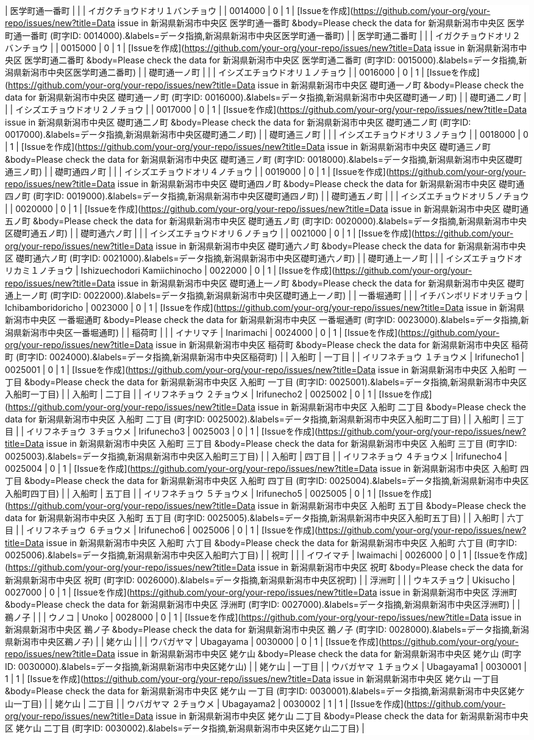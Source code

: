 | 医学町通一番町 |  |  | イガクチョウドオリ１バンチョウ   |  | 0014000 | 0 | 1 | [Issueを作成](https://github.com/your-org/your-repo/issues/new?title=Data issue in 新潟県新潟市中央区 医学町通一番町  &body=Please check the data for 新潟県新潟市中央区 医学町通一番町   (町字ID: 0014000).&labels=データ指摘,新潟県新潟市中央区医学町通一番町) |
| 医学町通二番町 |  |  | イガクチョウドオリ２バンチョウ   |  | 0015000 | 0 | 1 | [Issueを作成](https://github.com/your-org/your-repo/issues/new?title=Data issue in 新潟県新潟市中央区 医学町通二番町  &body=Please check the data for 新潟県新潟市中央区 医学町通二番町   (町字ID: 0015000).&labels=データ指摘,新潟県新潟市中央区医学町通二番町) |
| 礎町通一ノ町 |  |  | イシズエチョウドオリ１ノチョウ   |  | 0016000 | 0 | 1 | [Issueを作成](https://github.com/your-org/your-repo/issues/new?title=Data issue in 新潟県新潟市中央区 礎町通一ノ町  &body=Please check the data for 新潟県新潟市中央区 礎町通一ノ町   (町字ID: 0016000).&labels=データ指摘,新潟県新潟市中央区礎町通一ノ町) |
| 礎町通二ノ町 |  |  | イシズエチョウドオリ２ノチョウ   |  | 0017000 | 0 | 1 | [Issueを作成](https://github.com/your-org/your-repo/issues/new?title=Data issue in 新潟県新潟市中央区 礎町通二ノ町  &body=Please check the data for 新潟県新潟市中央区 礎町通二ノ町   (町字ID: 0017000).&labels=データ指摘,新潟県新潟市中央区礎町通二ノ町) |
| 礎町通三ノ町 |  |  | イシズエチョウドオリ３ノチョウ   |  | 0018000 | 0 | 1 | [Issueを作成](https://github.com/your-org/your-repo/issues/new?title=Data issue in 新潟県新潟市中央区 礎町通三ノ町  &body=Please check the data for 新潟県新潟市中央区 礎町通三ノ町   (町字ID: 0018000).&labels=データ指摘,新潟県新潟市中央区礎町通三ノ町) |
| 礎町通四ノ町 |  |  | イシズエチョウドオリ４ノチョウ   |  | 0019000 | 0 | 1 | [Issueを作成](https://github.com/your-org/your-repo/issues/new?title=Data issue in 新潟県新潟市中央区 礎町通四ノ町  &body=Please check the data for 新潟県新潟市中央区 礎町通四ノ町   (町字ID: 0019000).&labels=データ指摘,新潟県新潟市中央区礎町通四ノ町) |
| 礎町通五ノ町 |  |  | イシズエチョウドオリ５ノチョウ   |  | 0020000 | 0 | 1 | [Issueを作成](https://github.com/your-org/your-repo/issues/new?title=Data issue in 新潟県新潟市中央区 礎町通五ノ町  &body=Please check the data for 新潟県新潟市中央区 礎町通五ノ町   (町字ID: 0020000).&labels=データ指摘,新潟県新潟市中央区礎町通五ノ町) |
| 礎町通六ノ町 |  |  | イシズエチョウドオリ６ノチョウ   |  | 0021000 | 0 | 1 | [Issueを作成](https://github.com/your-org/your-repo/issues/new?title=Data issue in 新潟県新潟市中央区 礎町通六ノ町  &body=Please check the data for 新潟県新潟市中央区 礎町通六ノ町   (町字ID: 0021000).&labels=データ指摘,新潟県新潟市中央区礎町通六ノ町) |
| 礎町通上一ノ町 |  |  | イシズエチョウドオリカミ１ノチョウ   | Ishizuechodori Kamiichinocho | 0022000 | 0 | 1 | [Issueを作成](https://github.com/your-org/your-repo/issues/new?title=Data issue in 新潟県新潟市中央区 礎町通上一ノ町  &body=Please check the data for 新潟県新潟市中央区 礎町通上一ノ町   (町字ID: 0022000).&labels=データ指摘,新潟県新潟市中央区礎町通上一ノ町) |
| 一番堀通町 |  |  | イチバンボリドオリチョウ   | Ichibamboridoricho | 0023000 | 0 | 1 | [Issueを作成](https://github.com/your-org/your-repo/issues/new?title=Data issue in 新潟県新潟市中央区 一番堀通町  &body=Please check the data for 新潟県新潟市中央区 一番堀通町   (町字ID: 0023000).&labels=データ指摘,新潟県新潟市中央区一番堀通町) |
| 稲荷町 |  |  | イナリマチ   | Inarimachi | 0024000 | 0 | 1 | [Issueを作成](https://github.com/your-org/your-repo/issues/new?title=Data issue in 新潟県新潟市中央区 稲荷町  &body=Please check the data for 新潟県新潟市中央区 稲荷町   (町字ID: 0024000).&labels=データ指摘,新潟県新潟市中央区稲荷町) |
| 入船町 | 一丁目 |  | イリフネチョウ １チョウメ  | Irifunecho1 | 0025001 | 0 | 1 | [Issueを作成](https://github.com/your-org/your-repo/issues/new?title=Data issue in 新潟県新潟市中央区 入船町 一丁目 &body=Please check the data for 新潟県新潟市中央区 入船町 一丁目  (町字ID: 0025001).&labels=データ指摘,新潟県新潟市中央区入船町一丁目) |
| 入船町 | 二丁目 |  | イリフネチョウ ２チョウメ  | Irifunecho2 | 0025002 | 0 | 1 | [Issueを作成](https://github.com/your-org/your-repo/issues/new?title=Data issue in 新潟県新潟市中央区 入船町 二丁目 &body=Please check the data for 新潟県新潟市中央区 入船町 二丁目  (町字ID: 0025002).&labels=データ指摘,新潟県新潟市中央区入船町二丁目) |
| 入船町 | 三丁目 |  | イリフネチョウ ３チョウメ  | Irifunecho3 | 0025003 | 0 | 1 | [Issueを作成](https://github.com/your-org/your-repo/issues/new?title=Data issue in 新潟県新潟市中央区 入船町 三丁目 &body=Please check the data for 新潟県新潟市中央区 入船町 三丁目  (町字ID: 0025003).&labels=データ指摘,新潟県新潟市中央区入船町三丁目) |
| 入船町 | 四丁目 |  | イリフネチョウ ４チョウメ  | Irifunecho4 | 0025004 | 0 | 1 | [Issueを作成](https://github.com/your-org/your-repo/issues/new?title=Data issue in 新潟県新潟市中央区 入船町 四丁目 &body=Please check the data for 新潟県新潟市中央区 入船町 四丁目  (町字ID: 0025004).&labels=データ指摘,新潟県新潟市中央区入船町四丁目) |
| 入船町 | 五丁目 |  | イリフネチョウ ５チョウメ  | Irifunecho5 | 0025005 | 0 | 1 | [Issueを作成](https://github.com/your-org/your-repo/issues/new?title=Data issue in 新潟県新潟市中央区 入船町 五丁目 &body=Please check the data for 新潟県新潟市中央区 入船町 五丁目  (町字ID: 0025005).&labels=データ指摘,新潟県新潟市中央区入船町五丁目) |
| 入船町 | 六丁目 |  | イリフネチョウ ６チョウメ  | Irifunecho6 | 0025006 | 0 | 1 | [Issueを作成](https://github.com/your-org/your-repo/issues/new?title=Data issue in 新潟県新潟市中央区 入船町 六丁目 &body=Please check the data for 新潟県新潟市中央区 入船町 六丁目  (町字ID: 0025006).&labels=データ指摘,新潟県新潟市中央区入船町六丁目) |
| 祝町 |  |  | イワイマチ   | Iwaimachi | 0026000 | 0 | 1 | [Issueを作成](https://github.com/your-org/your-repo/issues/new?title=Data issue in 新潟県新潟市中央区 祝町  &body=Please check the data for 新潟県新潟市中央区 祝町   (町字ID: 0026000).&labels=データ指摘,新潟県新潟市中央区祝町) |
| 浮洲町 |  |  | ウキスチョウ   | Ukisucho | 0027000 | 0 | 1 | [Issueを作成](https://github.com/your-org/your-repo/issues/new?title=Data issue in 新潟県新潟市中央区 浮洲町  &body=Please check the data for 新潟県新潟市中央区 浮洲町   (町字ID: 0027000).&labels=データ指摘,新潟県新潟市中央区浮洲町) |
| 鵜ノ子 |  |  | ウノコ   | Unoko | 0028000 | 0 | 1 | [Issueを作成](https://github.com/your-org/your-repo/issues/new?title=Data issue in 新潟県新潟市中央区 鵜ノ子  &body=Please check the data for 新潟県新潟市中央区 鵜ノ子   (町字ID: 0028000).&labels=データ指摘,新潟県新潟市中央区鵜ノ子) |
| 姥ケ山 |  |  | ウバガヤマ   | Ubagayama | 0030000 | 0 | 1 | [Issueを作成](https://github.com/your-org/your-repo/issues/new?title=Data issue in 新潟県新潟市中央区 姥ケ山  &body=Please check the data for 新潟県新潟市中央区 姥ケ山   (町字ID: 0030000).&labels=データ指摘,新潟県新潟市中央区姥ケ山) |
| 姥ケ山 | 一丁目 |  | ウバガヤマ １チョウメ  | Ubagayama1 | 0030001 | 1 | 1 | [Issueを作成](https://github.com/your-org/your-repo/issues/new?title=Data issue in 新潟県新潟市中央区 姥ケ山 一丁目 &body=Please check the data for 新潟県新潟市中央区 姥ケ山 一丁目  (町字ID: 0030001).&labels=データ指摘,新潟県新潟市中央区姥ケ山一丁目) |
| 姥ケ山 | 二丁目 |  | ウバガヤマ ２チョウメ  | Ubagayama2 | 0030002 | 1 | 1 | [Issueを作成](https://github.com/your-org/your-repo/issues/new?title=Data issue in 新潟県新潟市中央区 姥ケ山 二丁目 &body=Please check the data for 新潟県新潟市中央区 姥ケ山 二丁目  (町字ID: 0030002).&labels=データ指摘,新潟県新潟市中央区姥ケ山二丁目) |